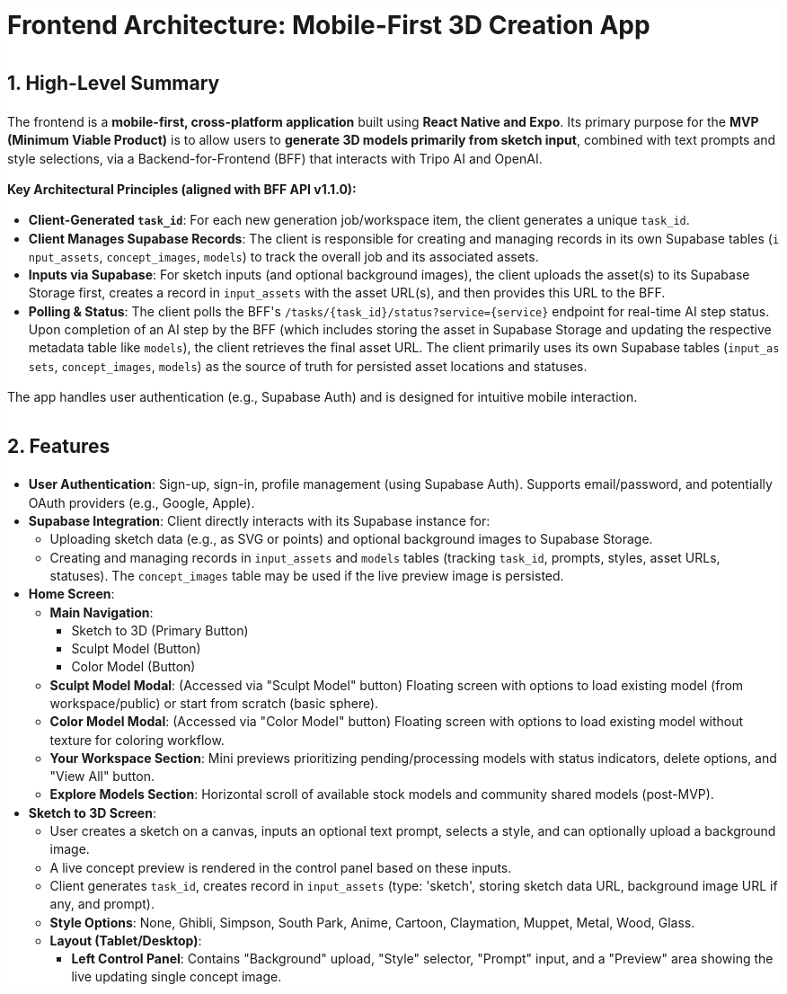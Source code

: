 # Frontend Architecture: Mobile-First 3D Creation App 

## 1. High-Level Summary

The frontend is a **mobile-first, cross-platform application** built using **React Native and Expo**. Its primary purpose for the **MVP (Minimum Viable Product)** is to allow users to **generate 3D models primarily from sketch input**, combined with text prompts and style selections, via a Backend-for-Frontend (BFF) that interacts with Tripo AI and OpenAI.

**Key Architectural Principles (aligned with BFF API v1.1.0):**
*   **Client-Generated `task_id`**: For each new generation job/workspace item, the client generates a unique `task_id`.
*   **Client Manages Supabase Records**: The client is responsible for creating and managing records in its own Supabase tables (`input_assets`, `concept_images`, `models`) to track the overall job and its associated assets.
*   **Inputs via Supabase**: For sketch inputs (and optional background images), the client uploads the asset(s) to its Supabase Storage first, creates a record in `input_assets` with the asset URL(s), and then provides this URL to the BFF.
*   **Polling & Status**: The client polls the BFF's `/tasks/{task_id}/status?service={service}` endpoint for real-time AI step status. Upon completion of an AI step by the BFF (which includes storing the asset in Supabase Storage and updating the respective metadata table like `models`), the client retrieves the final asset URL. The client primarily uses its own Supabase tables (`input_assets`, `concept_images`, `models`) as the source of truth for persisted asset locations and statuses.

The app handles user authentication (e.g., Supabase Auth) and is designed for intuitive mobile interaction.

## 2. Features

*   **User Authentication**: Sign-up, sign-in, profile management (using Supabase Auth). Supports email/password, and potentially OAuth providers (e.g., Google, Apple).
*   **Supabase Integration**: Client directly interacts with its Supabase instance for:
    *   Uploading sketch data (e.g., as SVG or points) and optional background images to Supabase Storage.
    *   Creating and managing records in `input_assets` and `models` tables (tracking `task_id`, prompts, styles, asset URLs, statuses). The `concept_images` table may be used if the live preview image is persisted.
*   **Home Screen**:
    *   **Main Navigation**: 
        *   Sketch to 3D (Primary Button)
        *   Sculpt Model (Button)
        *   Color Model (Button)
    *   **Sculpt Model Modal**: (Accessed via "Sculpt Model" button) Floating screen with options to load existing model (from workspace/public) or start from scratch (basic sphere).
    *   **Color Model Modal**: (Accessed via "Color Model" button) Floating screen with options to load existing model without texture for coloring workflow.
    *   **Your Workspace Section**: Mini previews prioritizing pending/processing models with status indicators, delete options, and "View All" button.
    *   **Explore Models Section**: Horizontal scroll of available stock models and community shared models (post-MVP).
*   **Sketch to 3D Screen**:
    *   User creates a sketch on a canvas, inputs an optional text prompt, selects a style, and can optionally upload a background image.
    *   A live concept preview is rendered in the control panel based on these inputs.
    *   Client generates `task_id`, creates record in `input_assets` (type: 'sketch', storing sketch data URL, background image URL if any, and prompt).
    *   **Style Options**: None, Ghibli, Simpson, South Park, Anime, Cartoon, Claymation, Muppet, Metal, Wood, Glass.
    *   **Layout (Tablet/Desktop)**:
        *   **Left Control Panel**: Contains "Background" upload, "Style" selector, "Prompt" input, and a "Preview" area showing the live updating single concept image.